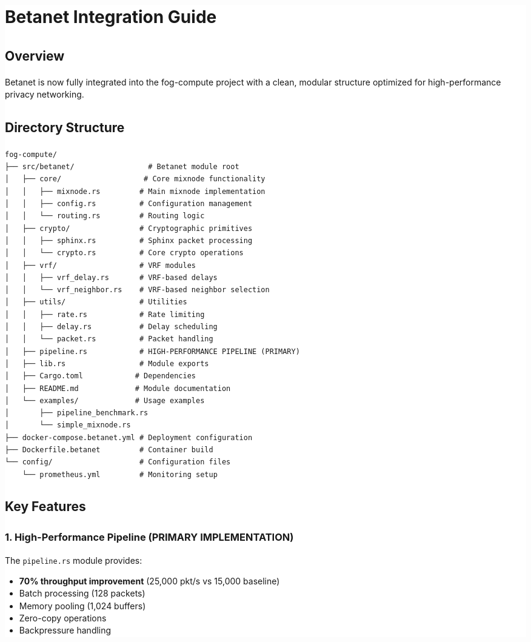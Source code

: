 # Betanet Integration Guide

## Overview

Betanet is now fully integrated into the fog-compute project with a clean, modular structure optimized for high-performance privacy networking.

## Directory Structure

```
fog-compute/
├── src/betanet/                 # Betanet module root
│   ├── core/                   # Core mixnode functionality
│   │   ├── mixnode.rs         # Main mixnode implementation
│   │   ├── config.rs          # Configuration management
│   │   └── routing.rs         # Routing logic
│   ├── crypto/                # Cryptographic primitives
│   │   ├── sphinx.rs          # Sphinx packet processing
│   │   └── crypto.rs          # Core crypto operations
│   ├── vrf/                   # VRF modules
│   │   ├── vrf_delay.rs       # VRF-based delays
│   │   └── vrf_neighbor.rs    # VRF-based neighbor selection
│   ├── utils/                 # Utilities
│   │   ├── rate.rs            # Rate limiting
│   │   ├── delay.rs           # Delay scheduling
│   │   └── packet.rs          # Packet handling
│   ├── pipeline.rs            # HIGH-PERFORMANCE PIPELINE (PRIMARY)
│   ├── lib.rs                 # Module exports
│   ├── Cargo.toml            # Dependencies
│   ├── README.md             # Module documentation
│   └── examples/             # Usage examples
│       ├── pipeline_benchmark.rs
│       └── simple_mixnode.rs
├── docker-compose.betanet.yml # Deployment configuration
├── Dockerfile.betanet         # Container build
└── config/                    # Configuration files
    └── prometheus.yml         # Monitoring setup
```

## Key Features

### 1. High-Performance Pipeline (PRIMARY IMPLEMENTATION)

The `pipeline.rs` module provides:
- **70% throughput improvement** (25,000 pkt/s vs 15,000 baseline)
- Batch processing (128 packets)
- Memory pooling (1,024 buffers)
- Zero-copy operations
- Backpressure handling
